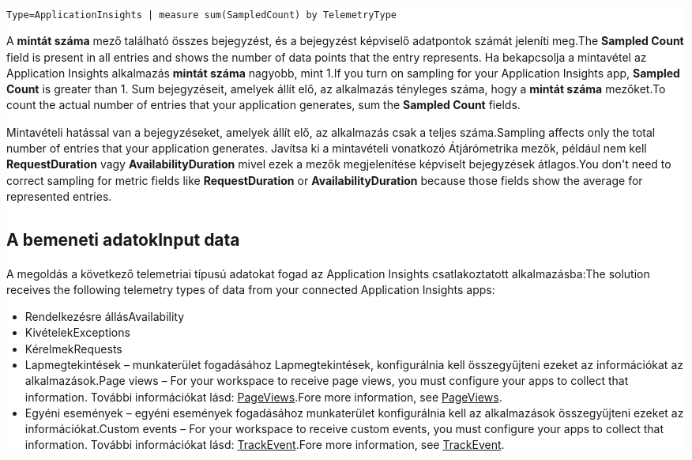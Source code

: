 ```
Type=ApplicationInsights | measure sum(SampledCount) by TelemetryType
```

<span data-ttu-id="8a22b-228">A **mintát száma** mező található összes bejegyzést, és a bejegyzést képviselő adatpontok számát jeleníti meg.</span><span class="sxs-lookup"><span data-stu-id="8a22b-228">The **Sampled Count** field is present in all entries and shows the number of data points that the entry represents.</span></span> <span data-ttu-id="8a22b-229">Ha bekapcsolja a mintavétel az Application Insights alkalmazás **mintát száma** nagyobb, mint 1.</span><span class="sxs-lookup"><span data-stu-id="8a22b-229">If you turn on sampling for your Application Insights app, **Sampled Count** is greater than 1.</span></span> <span data-ttu-id="8a22b-230">Sum bejegyzéseit, amelyek állít elő, az alkalmazás tényleges száma, hogy a **mintát száma** mezőket.</span><span class="sxs-lookup"><span data-stu-id="8a22b-230">To count the actual number of entries that your application generates, sum the **Sampled Count** fields.</span></span>

<span data-ttu-id="8a22b-231">Mintavételi hatással van a bejegyzéseket, amelyek állít elő, az alkalmazás csak a teljes száma.</span><span class="sxs-lookup"><span data-stu-id="8a22b-231">Sampling affects only the total number of entries that your application generates.</span></span> <span data-ttu-id="8a22b-232">Javítsa ki a mintavételi vonatkozó Átjárómetrika mezők, például nem kell **RequestDuration** vagy **AvailabilityDuration** mivel ezek a mezők megjelenítése képviselt bejegyzések átlagos.</span><span class="sxs-lookup"><span data-stu-id="8a22b-232">You don't need to correct sampling for metric fields like **RequestDuration** or **AvailabilityDuration**  because those fields show the average for represented entries.</span></span>

## <a name="input-data"></a><span data-ttu-id="8a22b-233">A bemeneti adatok</span><span class="sxs-lookup"><span data-stu-id="8a22b-233">Input data</span></span>

<span data-ttu-id="8a22b-234">A megoldás a következő telemetriai típusú adatokat fogad az Application Insights csatlakoztatott alkalmazásba:</span><span class="sxs-lookup"><span data-stu-id="8a22b-234">The solution receives the following telemetry types of data from your connected Application Insights apps:</span></span>

- <span data-ttu-id="8a22b-235">Rendelkezésre állás</span><span class="sxs-lookup"><span data-stu-id="8a22b-235">Availability</span></span>
- <span data-ttu-id="8a22b-236">Kivételek</span><span class="sxs-lookup"><span data-stu-id="8a22b-236">Exceptions</span></span>
- <span data-ttu-id="8a22b-237">Kérelmek</span><span class="sxs-lookup"><span data-stu-id="8a22b-237">Requests</span></span>
- <span data-ttu-id="8a22b-238">Lapmegtekintések – munkaterület fogadásához Lapmegtekintések, konfigurálnia kell összegyűjteni ezeket az információkat az alkalmazások.</span><span class="sxs-lookup"><span data-stu-id="8a22b-238">Page views – For your workspace to receive page views, you must configure your apps to collect that information.</span></span> <span data-ttu-id="8a22b-239">További információkat lásd: [PageViews](../application-insights/app-insights-api-custom-events-metrics.md#page-views).</span><span class="sxs-lookup"><span data-stu-id="8a22b-239">Fore more information, see [PageViews](../application-insights/app-insights-api-custom-events-metrics.md#page-views).</span></span>
- <span data-ttu-id="8a22b-240">Egyéni események – egyéni események fogadásához munkaterület konfigurálnia kell az alkalmazások összegyűjteni ezeket az információkat.</span><span class="sxs-lookup"><span data-stu-id="8a22b-240">Custom events – For your workspace to receive custom events, you must configure your apps to collect that information.</span></span> <span data-ttu-id="8a22b-241">További információkat lásd: [TrackEvent](../application-insights/app-insights-api-custom-events-metrics.md#trackevent).</span><span class="sxs-lookup"><span data-stu-id="8a22b-241">Fore more information, see [TrackEvent](../application-insights/app-insights-api-custom-events-metrics.md#trackevent).</span></span>
